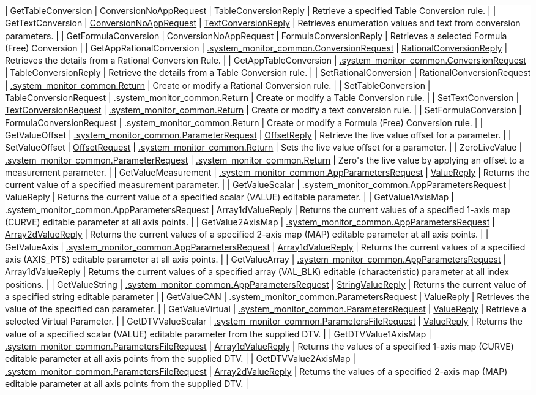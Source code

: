 | GetTableConversion | [ConversionNoAppRequest](#system_monitor_parameter-ConversionNoAppRequest) | [TableConversionReply](#system_monitor_parameter-TableConversionReply) | Retrieve a specified Table Conversion rule. |
| GetTextConversion | [ConversionNoAppRequest](#system_monitor_parameter-ConversionNoAppRequest) | [TextConversionReply](#system_monitor_parameter-TextConversionReply) | Retrieves enumeration values and text from conversion parameters. |
| GetFormulaConversion | [ConversionNoAppRequest](#system_monitor_parameter-ConversionNoAppRequest) | [FormulaConversionReply](#system_monitor_parameter-FormulaConversionReply) | Retrieves a selected Formula (Free) Conversion |
| GetAppRationalConversion | [.system_monitor_common.ConversionRequest](#system_monitor_common-ConversionRequest) | [RationalConversionReply](#system_monitor_parameter-RationalConversionReply) | Retrieves the details from a Rational Conversion Rule. |
| GetAppTableConversion | [.system_monitor_common.ConversionRequest](#system_monitor_common-ConversionRequest) | [TableConversionReply](#system_monitor_parameter-TableConversionReply) | Retrieve the details from a Table Conversion rule. |
| SetRationalConversion | [RationalConversionRequest](#system_monitor_parameter-RationalConversionRequest) | [.system_monitor_common.Return](#system_monitor_common-Return) | Create or modify a Rational Conversion rule. |
| SetTableConversion | [TableConversionRequest](#system_monitor_parameter-TableConversionRequest) | [.system_monitor_common.Return](#system_monitor_common-Return) | Create or modify a Table Conversion rule. |
| SetTextConversion | [TextConversionRequest](#system_monitor_parameter-TextConversionRequest) | [.system_monitor_common.Return](#system_monitor_common-Return) | Create or modify a text conversion rule. |
| SetFormulaConversion | [FormulaConversionRequest](#system_monitor_parameter-FormulaConversionRequest) | [.system_monitor_common.Return](#system_monitor_common-Return) | Create or modify a Formula (Free) Conversion rule. |
| GetValueOffset | [.system_monitor_common.ParameterRequest](#system_monitor_common-ParameterRequest) | [OffsetReply](#system_monitor_parameter-OffsetReply) | Retrieve the live value offset for a parameter. |
| SetValueOffset | [OffsetRequest](#system_monitor_parameter-OffsetRequest) | [.system_monitor_common.Return](#system_monitor_common-Return) | Sets the live value offset for a parameter. |
| ZeroLiveValue | [.system_monitor_common.ParameterRequest](#system_monitor_common-ParameterRequest) | [.system_monitor_common.Return](#system_monitor_common-Return) | Zero&#39;s the live value by applying an offset to a measurement parameter. |
| GetValueMeasurement | [.system_monitor_common.AppParametersRequest](#system_monitor_common-AppParametersRequest) | [ValueReply](#system_monitor_parameter-ValueReply) | Returns the current value of a specified measurement parameter. |
| GetValueScalar | [.system_monitor_common.AppParametersRequest](#system_monitor_common-AppParametersRequest) | [ValueReply](#system_monitor_parameter-ValueReply) | Returns the current value of a specified scalar (VALUE) editable parameter. |
| GetValue1AxisMap | [.system_monitor_common.AppParametersRequest](#system_monitor_common-AppParametersRequest) | [Array1dValueReply](#system_monitor_parameter-Array1dValueReply) | Returns the current values of a specified 1-axis map (CURVE) editable parameter at all axis points. |
| GetValue2AxisMap | [.system_monitor_common.AppParametersRequest](#system_monitor_common-AppParametersRequest) | [Array2dValueReply](#system_monitor_parameter-Array2dValueReply) | Returns the current values of a specified 2-axis map (MAP) editable parameter at all axis points. |
| GetValueAxis | [.system_monitor_common.AppParametersRequest](#system_monitor_common-AppParametersRequest) | [Array1dValueReply](#system_monitor_parameter-Array1dValueReply) | Returns the current values of a specified axis (AXIS_PTS) editable parameter at all axis points. |
| GetValueArray | [.system_monitor_common.AppParametersRequest](#system_monitor_common-AppParametersRequest) | [Array1dValueReply](#system_monitor_parameter-Array1dValueReply) | Returns the current values of a specified array (VAL_BLK) editable (characteristic) parameter at all index positions. |
| GetValueString | [.system_monitor_common.AppParametersRequest](#system_monitor_common-AppParametersRequest) | [StringValueReply](#system_monitor_parameter-StringValueReply) | Returns the current value of a specified string editable parameter |
| GetValueCAN | [.system_monitor_common.ParametersRequest](#system_monitor_common-ParametersRequest) | [ValueReply](#system_monitor_parameter-ValueReply) | Retrieves the value of the specified can parameter. |
| GetValueVirtual | [.system_monitor_common.ParametersRequest](#system_monitor_common-ParametersRequest) | [ValueReply](#system_monitor_parameter-ValueReply) | Retrieve a selected Virtual Parameter. |
| GetDTVValueScalar | [.system_monitor_common.ParametersFileRequest](#system_monitor_common-ParametersFileRequest) | [ValueReply](#system_monitor_parameter-ValueReply) | Returns the value of a specified scalar (VALUE) editable parameter from the supplied DTV. |
| GetDTVValue1AxisMap | [.system_monitor_common.ParametersFileRequest](#system_monitor_common-ParametersFileRequest) | [Array1dValueReply](#system_monitor_parameter-Array1dValueReply) | Returns the values of a specified 1-axis map (CURVE) editable parameter at all axis points from the supplied DTV. |
| GetDTVValue2AxisMap | [.system_monitor_common.ParametersFileRequest](#system_monitor_common-ParametersFileRequest) | [Array2dValueReply](#system_monitor_parameter-Array2dValueReply) | Returns the values of a specified 2-axis map (MAP) editable parameter at all axis points from the supplied DTV. |